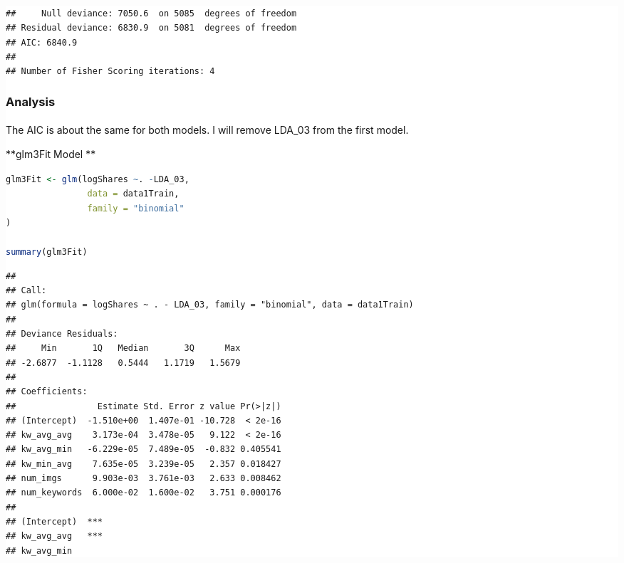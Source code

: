     ##     Null deviance: 7050.6  on 5085  degrees of freedom
    ## Residual deviance: 6830.9  on 5081  degrees of freedom
    ## AIC: 6840.9
    ## 
    ## Number of Fisher Scoring iterations: 4

### Analysis

The AIC is about the same for both models. I will remove LDA\_03 from
the first model.

**glm3Fit Model **

``` r
glm3Fit <- glm(logShares ~. -LDA_03, 
                data = data1Train, 
                family = "binomial"
)

summary(glm3Fit)
```

    ## 
    ## Call:
    ## glm(formula = logShares ~ . - LDA_03, family = "binomial", data = data1Train)
    ## 
    ## Deviance Residuals: 
    ##     Min       1Q   Median       3Q      Max  
    ## -2.6877  -1.1128   0.5444   1.1719   1.5679  
    ## 
    ## Coefficients:
    ##                Estimate Std. Error z value Pr(>|z|)
    ## (Intercept)  -1.510e+00  1.407e-01 -10.728  < 2e-16
    ## kw_avg_avg    3.173e-04  3.478e-05   9.122  < 2e-16
    ## kw_avg_min   -6.229e-05  7.489e-05  -0.832 0.405541
    ## kw_min_avg    7.635e-05  3.239e-05   2.357 0.018427
    ## num_imgs      9.903e-03  3.761e-03   2.633 0.008462
    ## num_keywords  6.000e-02  1.600e-02   3.751 0.000176
    ##                 
    ## (Intercept)  ***
    ## kw_avg_avg   ***
    ## kw_avg_min      
